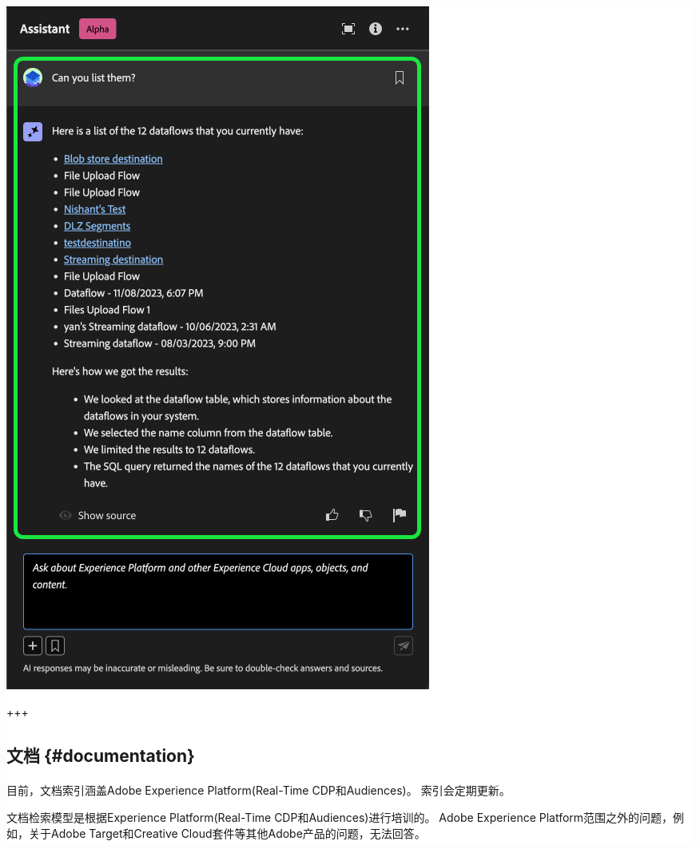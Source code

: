 ![带问答的多圈示例](./images/ai-assistant/multi-turn-two.png)

+++

## 文档 {#documentation}

目前，文档索引涵盖Adobe Experience Platform(Real-Time CDP和Audiences)。 索引会定期更新。

文档检索模型是根据Experience Platform(Real-Time CDP和Audiences)进行培训的。 Adobe Experience Platform范围之外的问题，例如，关于Adobe Target和Creative Cloud套件等其他Adobe产品的问题，无法回答。
